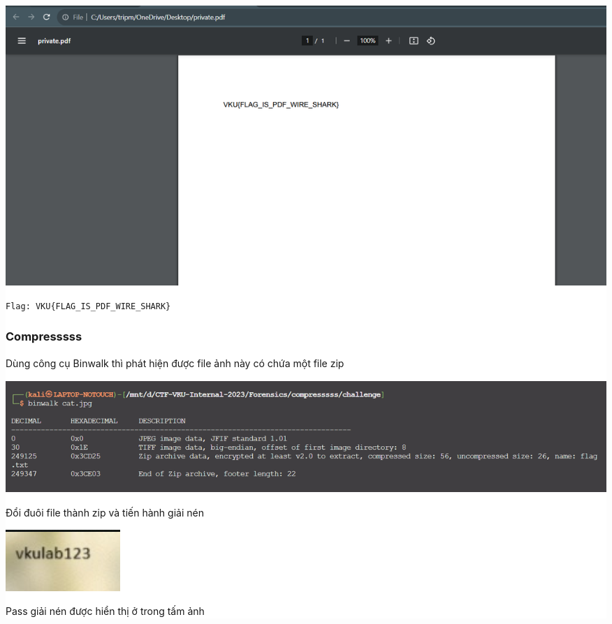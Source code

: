 
![Alt text](/images/writeups/writeup-vsl-ctf-internal-2023/image14.png)

`Flag: VKU{FLAG_IS_PDF_WIRE_SHARK}`

### Compresssss

Dùng công cụ Binwalk thì phát hiện được file ảnh này có chứa một file zip

![Alt text](/images/writeups/writeup-vsl-ctf-internal-2023/image15.png)

Đổi đuôi file thành zip và tiến hành giải nén

![Alt text](/images/writeups/writeup-vsl-ctf-internal-2023/image16.png)

Pass giải nén được hiển thị ở trong tấm ảnh
